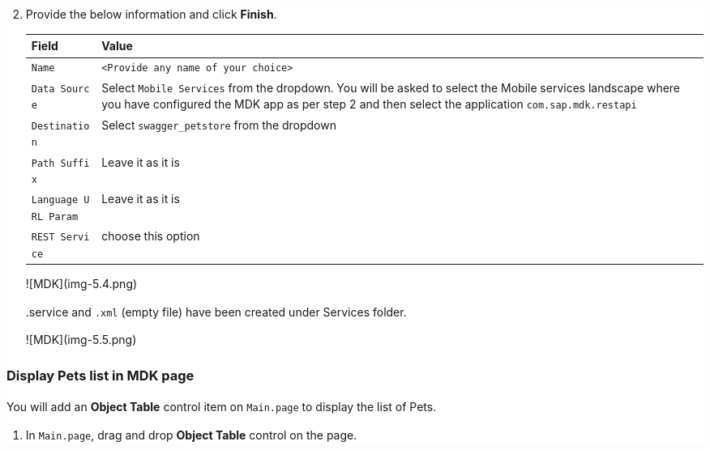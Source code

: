 2. Provide the below information and click **Finish**.

    | Field | Value |
    |----|----|
    | `Name`| `<Provide any name of your choice>` |
    | `Data Source` | Select `Mobile Services` from the dropdown. You will be asked to select the Mobile services landscape where you have configured the MDK app as per step 2 and then select the application `com.sap.mdk.restapi` |
    | `Destination` | Select `swagger_petstore` from the dropdown |
    | `Path Suffix` | Leave it as it is |
    | `Language URL Param` | Leave it as it is |
    | `REST Service` | choose this option |

    <!-- border -->![MDK](img-5.4.png)

    .service and `.xml` (empty file) have been created under Services folder.

    <!-- border -->![MDK](img-5.5.png)


### Display Pets list in MDK page


You will add an **Object Table** control  item on `Main.page` to display the list of Pets.

1. In `Main.page`, drag and drop **Object Table** control on the page.
